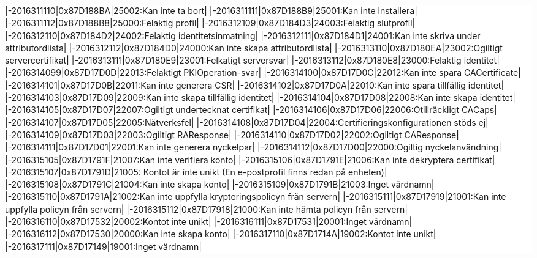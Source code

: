 |-2016311110|0x87D188BA|25002:Kan inte ta bort|
|-2016311111|0x87D188B9|25001:Kan inte installera|
|-2016311112|0x87D188B8|25000:Felaktig profil|
|-2016312109|0x87D184D3|24003:Felaktig slutprofil|
|-2016312110|0x87D184D2|24002:Felaktig identitetsinmatning|
|-2016312111|0x87D184D1|24001:Kan inte skriva under attributordlista|
|-2016312112|0x87D184D0|24000:Kan inte skapa attributordlista|
|-2016313110|0x87D180EA|23002:Ogiltigt servercertifikat|
|-2016313111|0x87D180E9|23001:Felkatigt serversvar|
|-2016313112|0x87D180E8|23000:Felaktig identitet|
|-2016314099|0x87D17D0D|22013:Felaktigt PKIOperation-svar|
|-2016314100|0x87D17D0C|22012:Kan inte spara CACertificate|
|-2016314101|0x87D17D0B|22011:Kan inte generera CSR|
|-2016314102|0x87D17D0A|22010:Kan inte spara tillfällig identitet|
|-2016314103|0x87D17D09|22009:Kan inte skapa tillfällig identitet|
|-2016314104|0x87D17D08|22008:Kan inte skapa identitet|
|-2016314105|0x87D17D07|22007:Ogiltigt undertecknat certifikat|
|-2016314106|0x87D17D06|22006:Otillräckligt CACaps|
|-2016314107|0x87D17D05|22005:Nätverksfel|
|-2016314108|0x87D17D04|22004:Certifieringskonfigurationen stöds ej|
|-2016314109|0x87D17D03|22003:Ogiltigt RAResponse|
|-2016314110|0x87D17D02|22002:Ogiltigt CAResponse|
|-2016314111|0x87D17D01|22001:Kan inte generera nyckelpar|
|-2016314112|0x87D17D00|22000:Ogiltig nyckelanvändning|
|-2016315105|0x87D1791F|21007:Kan inte verifiera konto|
|-2016315106|0x87D1791E|21006:Kan inte dekryptera certifikat|
|-2016315107|0x87D1791D|21005: Kontot är inte unikt (En e-postprofil finns redan på enheten)|
|-2016315108|0x87D1791C|21004:Kan inte skapa konto|
|-2016315109|0x87D1791B|21003:Inget värdnamn|
|-2016315110|0x87D1791A|21002:Kan inte uppfylla krypteringspolicyn från servern|
|-2016315111|0x87D17919|21001:Kan inte uppfylla policyn från servern|
|-2016315112|0x87D17918|21000:Kan inte hämta policyn från servern|
|-2016316110|0x87D17532|20002:Kontot inte unikt|
|-2016316111|0x87D17531|20001:Inget värdnamn|
|-2016316112|0x87D17530|20000:Kan inte skapa konto|
|-2016317110|0x87D1714A|19002:Kontot inte unikt|
|-2016317111|0x87D17149|19001:Inget värdnamn|